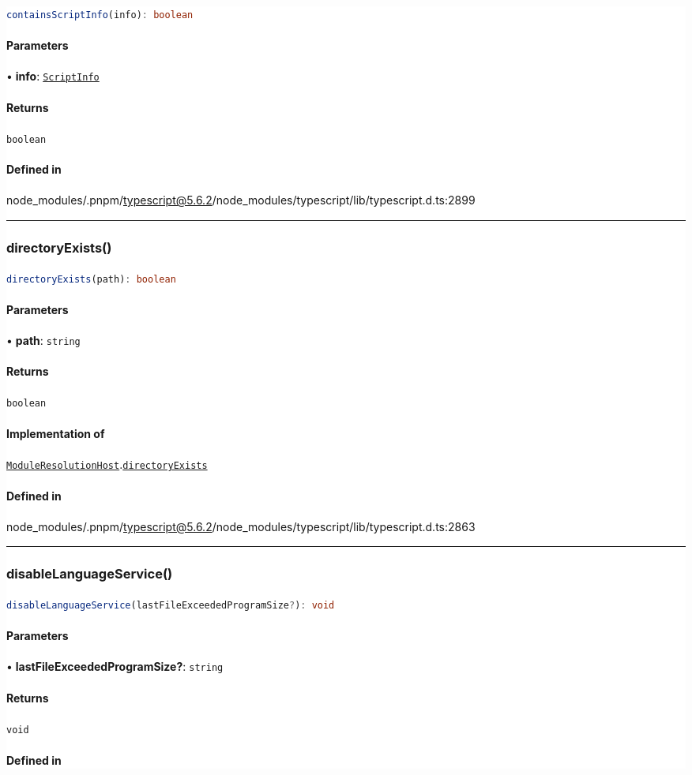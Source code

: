 ```ts
containsScriptInfo(info): boolean
```

#### Parameters

• **info**: [`ScriptInfo`](ScriptInfo.md)

#### Returns

`boolean`

#### Defined in

node\_modules/.pnpm/typescript@5.6.2/node\_modules/typescript/lib/typescript.d.ts:2899

***

### directoryExists()

```ts
directoryExists(path): boolean
```

#### Parameters

• **path**: `string`

#### Returns

`boolean`

#### Implementation of

[`ModuleResolutionHost`](../../../interfaces/ModuleResolutionHost.md).[`directoryExists`](../../../interfaces/ModuleResolutionHost.md#directoryexists)

#### Defined in

node\_modules/.pnpm/typescript@5.6.2/node\_modules/typescript/lib/typescript.d.ts:2863

***

### disableLanguageService()

```ts
disableLanguageService(lastFileExceededProgramSize?): void
```

#### Parameters

• **lastFileExceededProgramSize?**: `string`

#### Returns

`void`

#### Defined in
